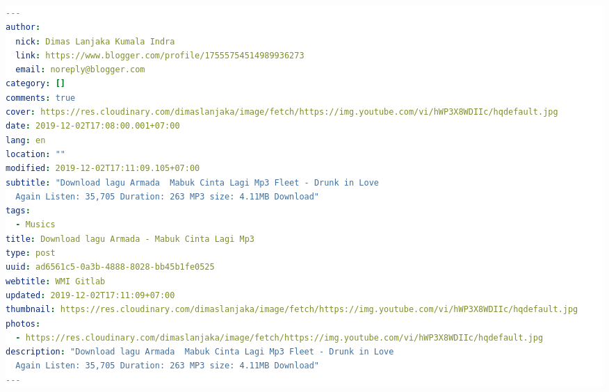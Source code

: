 ```yaml
---
author:
  nick: Dimas Lanjaka Kumala Indra
  link: https://www.blogger.com/profile/17555754514989936273
  email: noreply@blogger.com
category: []
comments: true
cover: https://res.cloudinary.com/dimaslanjaka/image/fetch/https://img.youtube.com/vi/hWP3X8WDIIc/hqdefault.jpg
date: 2019-12-02T17:08:00.001+07:00
lang: en
location: ""
modified: 2019-12-02T17:11:09.105+07:00
subtitle: "Download lagu Armada  Mabuk Cinta Lagi Mp3 Fleet - Drunk in Love
  Again Listen: 35,705 Duration: 263 MP3 size: 4.11MB Download"
tags:
  - Musics
title: Download lagu Armada - Mabuk Cinta Lagi Mp3
type: post
uuid: ad6561c5-0a3b-4888-8028-bb45b1fe0525
webtitle: WMI Gitlab
updated: 2019-12-02T17:11:09+07:00
thumbnail: https://res.cloudinary.com/dimaslanjaka/image/fetch/https://img.youtube.com/vi/hWP3X8WDIIc/hqdefault.jpg
photos:
  - https://res.cloudinary.com/dimaslanjaka/image/fetch/https://img.youtube.com/vi/hWP3X8WDIIc/hqdefault.jpg
description: "Download lagu Armada  Mabuk Cinta Lagi Mp3 Fleet - Drunk in Love
  Again Listen: 35,705 Duration: 263 MP3 size: 4.11MB Download"
---
```

